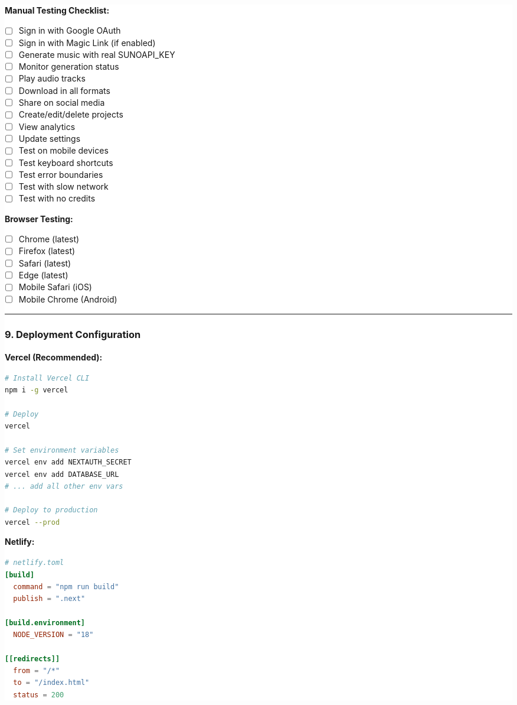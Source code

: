 **Manual Testing Checklist:**
- [ ] Sign in with Google OAuth
- [ ] Sign in with Magic Link (if enabled)
- [ ] Generate music with real SUNOAPI_KEY
- [ ] Monitor generation status
- [ ] Play audio tracks
- [ ] Download in all formats
- [ ] Share on social media
- [ ] Create/edit/delete projects
- [ ] View analytics
- [ ] Update settings
- [ ] Test on mobile devices
- [ ] Test keyboard shortcuts
- [ ] Test error boundaries
- [ ] Test with slow network
- [ ] Test with no credits

**Browser Testing:**
- [ ] Chrome (latest)
- [ ] Firefox (latest)
- [ ] Safari (latest)
- [ ] Edge (latest)
- [ ] Mobile Safari (iOS)
- [ ] Mobile Chrome (Android)

---

### 9. Deployment Configuration

**Vercel (Recommended):**
```bash
# Install Vercel CLI
npm i -g vercel

# Deploy
vercel

# Set environment variables
vercel env add NEXTAUTH_SECRET
vercel env add DATABASE_URL
# ... add all other env vars

# Deploy to production
vercel --prod
```

**Netlify:**
```toml
# netlify.toml
[build]
  command = "npm run build"
  publish = ".next"

[build.environment]
  NODE_VERSION = "18"

[[redirects]]
  from = "/*"
  to = "/index.html"
  status = 200
```
